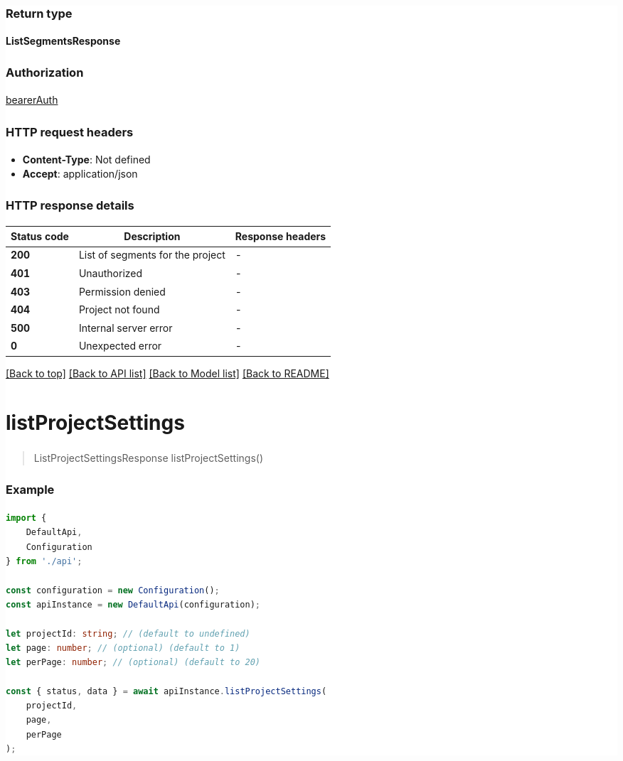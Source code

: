 
### Return type

**ListSegmentsResponse**

### Authorization

[bearerAuth](../README.md#bearerAuth)

### HTTP request headers

 - **Content-Type**: Not defined
 - **Accept**: application/json


### HTTP response details
| Status code | Description | Response headers |
|-------------|-------------|------------------|
|**200** | List of segments for the project |  -  |
|**401** | Unauthorized |  -  |
|**403** | Permission denied |  -  |
|**404** | Project not found |  -  |
|**500** | Internal server error |  -  |
|**0** | Unexpected error |  -  |

[[Back to top]](#) [[Back to API list]](../README.md#documentation-for-api-endpoints) [[Back to Model list]](../README.md#documentation-for-models) [[Back to README]](../README.md)

# **listProjectSettings**
> ListProjectSettingsResponse listProjectSettings()


### Example

```typescript
import {
    DefaultApi,
    Configuration
} from './api';

const configuration = new Configuration();
const apiInstance = new DefaultApi(configuration);

let projectId: string; // (default to undefined)
let page: number; // (optional) (default to 1)
let perPage: number; // (optional) (default to 20)

const { status, data } = await apiInstance.listProjectSettings(
    projectId,
    page,
    perPage
);
```
